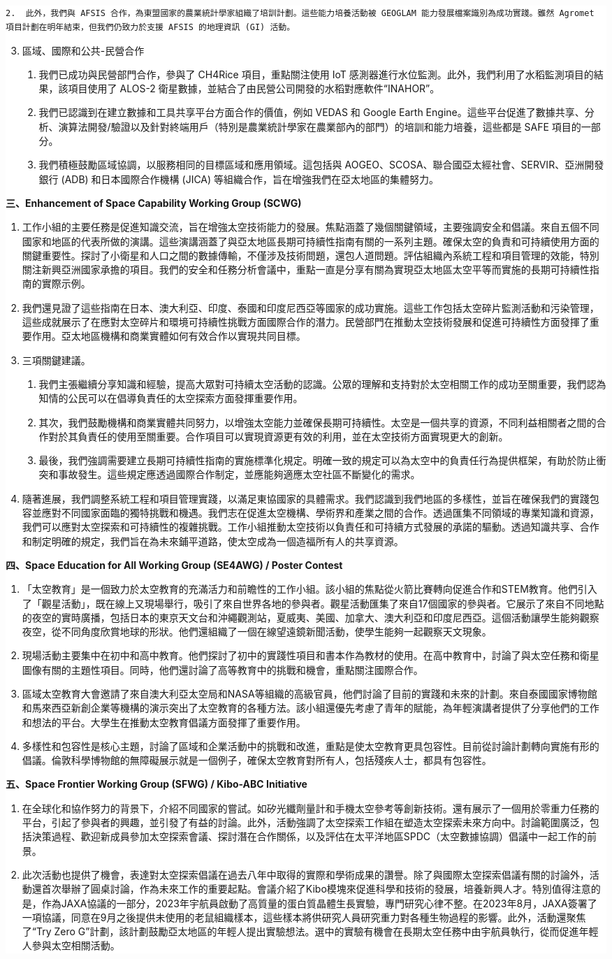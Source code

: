     2.  此外，我們與 AFSIS 合作，為東盟國家的農業統計學家組織了培訓計劃。這些能力培養活動被 GEOGLAM 能力發展檔案識別為成功實踐。雖然 Agromet 項目計劃在明年結束，但我們仍致力於支援 AFSIS 的地理資訊 (GI) 活動。
        
3.  區域、國際和公共-民營合作
    
    1.  我們已成功與民營部門合作，參與了 CH4Rice 項目，重點關注使用 IoT 感測器進行水位監測。此外，我們利用了水稻監測項目的結果，該項目使用了 ALOS-2 衛星數據，並結合了由民營公司開發的水稻對應軟件“INAHOR”。
        
    2.  我們已認識到在建立數據和工具共享平台方面合作的價值，例如 VEDAS 和 Google Earth Engine。這些平台促進了數據共享、分析、演算法開發/驗證以及針對終端用戶（特別是農業統計學家在農業部內的部門）的培訓和能力培養，這些都是 SAFE 項目的一部分。
        
    3.  我們積極鼓勵區域協調，以服務相同的目標區域和應用領域。這包括與 AOGEO、SCOSA、聯合國亞太經社會、SERVIR、亞洲開發銀行 (ADB) 和日本國際合作機構 (JICA) 等組織合作，旨在增強我們在亞太地區的集體努力。
        

**三、Enhancement of Space Capability Working Group (SCWG)**

1.  工作小組的主要任務是促進知識交流，旨在增強太空技術能力的發展。焦點涵蓋了幾個關鍵領域，主要強調安全和倡議。來自五個不同國家和地區的代表所做的演講。這些演講涵蓋了與亞太地區長期可持續性指南有關的一系列主題。確保太空的負責和可持續使用方面的關鍵重要性。探討了小衛星和人口之間的數據傳輸，不僅涉及技術問題，還包人道問題。評估組織內系統工程和項目管理的效能，特別關注新興亞洲國家承擔的項目。我們的安全和任務分析會議中，重點一直是分享有關為實現亞太地區太空平等而實施的長期可持續性指南的實際示例。
    
2.  我們還見證了這些指南在日本、澳大利亞、印度、泰國和印度尼西亞等國家的成功實施。這些工作包括太空碎片監測活動和污染管理，這些成就展示了在應對太空碎片和環境可持續性挑戰方面國際合作的潛力。民營部門在推動太空技術發展和促進可持續性方面發揮了重要作用。亞太地區機構和商業實體如何有效合作以實現共同目標。
    
3.  三項關鍵建議。
    
    1.  我們主張繼續分享知識和經驗，提高大眾對可持續太空活動的認識。公眾的理解和支持對於太空相關工作的成功至關重要，我們認為知情的公民可以在倡導負責任的太空探索方面發揮重要作用。
        
    2.  其次，我們鼓勵機構和商業實體共同努力，以增強太空能力並確保長期可持續性。太空是一個共享的資源，不同利益相關者之間的合作對於其負責任的使用至關重要。合作項目可以實現資源更有效的利用，並在太空技術方面實現更大的創新。
        
    3.  最後，我們強調需要建立長期可持續性指南的實施標準化規定。明確一致的規定可以為太空中的負責任行為提供框架，有助於防止衝突和事故發生。這些規定應透過國際合作制定，並應能夠適應太空社區不斷變化的需求。
        
4.  隨著進展，我們調整系統工程和項目管理實踐，以滿足東協國家的具體需求。我們認識到我們地區的多樣性，並旨在確保我們的實踐包容並應對不同國家面臨的獨特挑戰和機遇。我們志在促進太空機構、學術界和產業之間的合作。透過匯集不同領域的專業知識和資源，我們可以應對太空探索和可持續性的複雜挑戰。工作小組推動太空技術以負責任和可持續方式發展的承諾的驅動。透過知識共享、合作和制定明確的規定，我們旨在為未來鋪平道路，使太空成為一個造福所有人的共享資源。
    

**四、Space Education for All Working Group (SE4AWG) / Poster Contest**

1.  「太空教育」是一個致力於太空教育的充滿活力和前瞻性的工作小組。該小組的焦點從火箭比賽轉向促進合作和STEM教育。他們引入了「觀星活動」，既在線上又現場舉行，吸引了來自世界各地的參與者。觀星活動匯集了來自17個國家的參與者。它展示了來自不同地點的夜空的實時廣播，包括日本的東京天文台和沖繩觀測站，夏威夷、美國、加拿大、澳大利亞和印度尼西亞。這個活動讓學生能夠觀察夜空，從不同角度欣賞地球的形狀。他們還組織了一個在線望遠鏡新聞活動，使學生能夠一起觀察天文現象。
    
2.  現場活動主要集中在初中和高中教育。他們探討了初中的實踐性項目和書本作為教材的使用。在高中教育中，討論了與太空任務和衛星圖像有關的主題性項目。同時，他們還討論了高等教育中的挑戰和機會，重點關注國際合作。
    
3.  區域太空教育大會邀請了來自澳大利亞太空局和NASA等組織的高級官員，他們討論了目前的實踐和未來的計劃。來自泰國國家博物館和馬來西亞新創企業等機構的演示突出了太空教育的各種方法。該小組還優先考慮了青年的賦能，為年輕演講者提供了分享他們的工作和想法的平台。大學生在推動太空教育倡議方面發揮了重要作用。
    
4.  多樣性和包容性是核心主題，討論了區域和企業活動中的挑戰和改進，重點是使太空教育更具包容性。目前從討論計劃轉向實施有形的倡議。倫敦科學博物館的無障礙展示就是一個例子，確保太空教育對所有人，包括殘疾人士，都具有包容性。
    

**五、Space Frontier Working Group (SFWG) / Kibo-ABC Initiative**

1.  在全球化和協作努力的背景下，介紹不同國家的嘗試。如矽光纖劑量計和手機太空參考等創新技術。還有展示了一個用於零重力任務的平台，引起了參與者的興趣，並引發了有益的討論。此外，活動強調了太空探索工作組在塑造太空探索未來方向中。討論範圍廣泛，包括決策過程、歡迎新成員參加太空探索會議、探討潛在合作關係，以及評估在太平洋地區SPDC（太空數據協調）倡議中一起工作的前景。
    
2.  此次活動也提供了機會，表達對太空探索倡議在過去八年中取得的實際和學術成果的讚譽。除了與國際太空探索倡議有關的討論外，活動還首次舉辦了圓桌討論，作為未來工作的重要起點。會議介紹了Kibo模塊來促進科學和技術的發展，培養新興人才。特別值得注意的是，作為JAXA協議的一部分，2023年宇航員啟動了高質量的蛋白質晶體生長實驗，專門研究心律不整。在2023年8月，JAXA簽署了一項協議，同意在9月之後提供未使用的老鼠組織樣本，這些樣本將供研究人員研究重力對各種生物過程的影響。此外，活動還聚焦了“Try Zero G”計劃，該計劃鼓勵亞太地區的年輕人提出實驗想法。選中的實驗有機會在長期太空任務中由宇航員執行，從而促進年輕人參與太空相關活動。
    